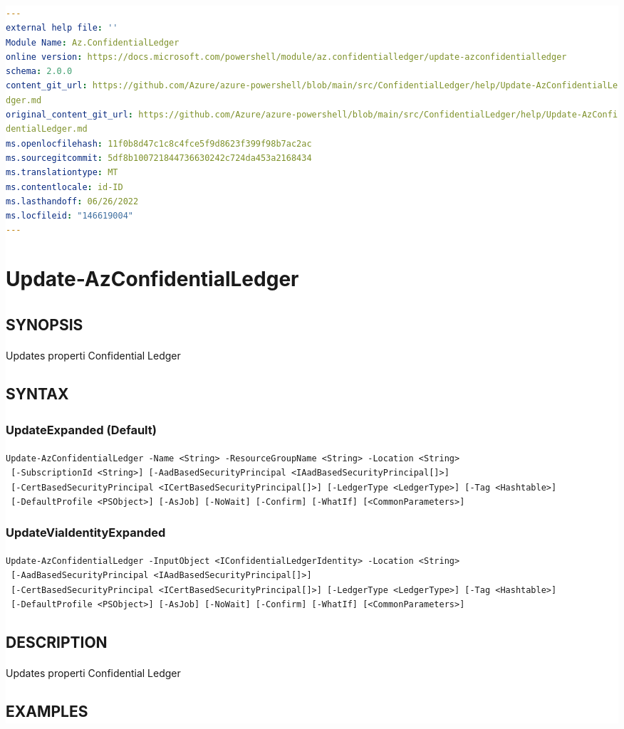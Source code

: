 ```yaml
---
external help file: ''
Module Name: Az.ConfidentialLedger
online version: https://docs.microsoft.com/powershell/module/az.confidentialledger/update-azconfidentialledger
schema: 2.0.0
content_git_url: https://github.com/Azure/azure-powershell/blob/main/src/ConfidentialLedger/help/Update-AzConfidentialLedger.md
original_content_git_url: https://github.com/Azure/azure-powershell/blob/main/src/ConfidentialLedger/help/Update-AzConfidentialLedger.md
ms.openlocfilehash: 11f0b8d47c1c8c4fce5f9d8623f399f98b7ac2ac
ms.sourcegitcommit: 5df8b100721844736630242c724da453a2168434
ms.translationtype: MT
ms.contentlocale: id-ID
ms.lasthandoff: 06/26/2022
ms.locfileid: "146619004"
---
```

# Update-AzConfidentialLedger

## SYNOPSIS
Updates properti Confidential Ledger

## SYNTAX

### UpdateExpanded (Default)
```
Update-AzConfidentialLedger -Name <String> -ResourceGroupName <String> -Location <String>
 [-SubscriptionId <String>] [-AadBasedSecurityPrincipal <IAadBasedSecurityPrincipal[]>]
 [-CertBasedSecurityPrincipal <ICertBasedSecurityPrincipal[]>] [-LedgerType <LedgerType>] [-Tag <Hashtable>]
 [-DefaultProfile <PSObject>] [-AsJob] [-NoWait] [-Confirm] [-WhatIf] [<CommonParameters>]
```

### UpdateViaIdentityExpanded
```
Update-AzConfidentialLedger -InputObject <IConfidentialLedgerIdentity> -Location <String>
 [-AadBasedSecurityPrincipal <IAadBasedSecurityPrincipal[]>]
 [-CertBasedSecurityPrincipal <ICertBasedSecurityPrincipal[]>] [-LedgerType <LedgerType>] [-Tag <Hashtable>]
 [-DefaultProfile <PSObject>] [-AsJob] [-NoWait] [-Confirm] [-WhatIf] [<CommonParameters>]
```

## DESCRIPTION
Updates properti Confidential Ledger

## EXAMPLES
